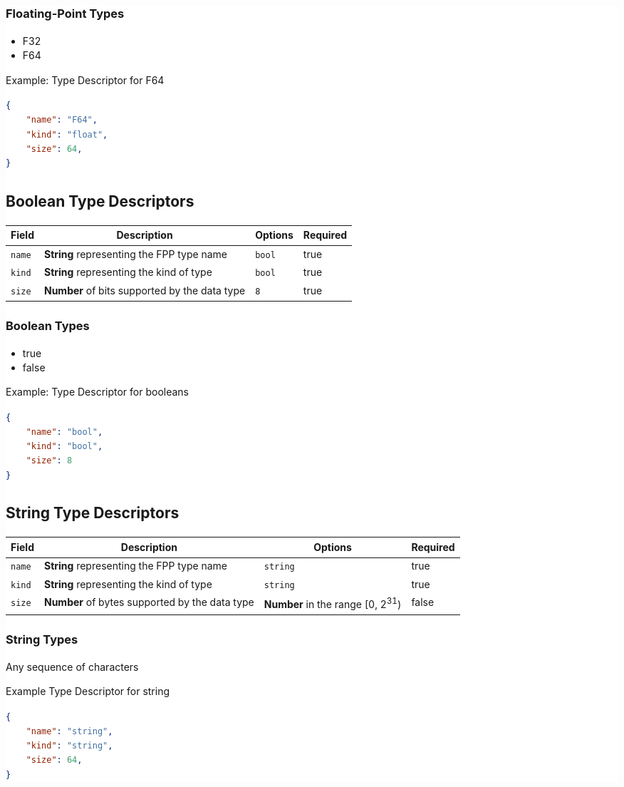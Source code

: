 ### Floating-Point Types
- F32
- F64

Example: Type Descriptor for F64
```json
{
    "name": "F64",
    "kind": "float",
    "size": 64,
}
```

## Boolean Type Descriptors

| Field | Description | Options | Required |
| ----- | ----------- | ------- | -------- |
| `name` | **String** representing the FPP type name | `bool` | true
| `kind` | **String** representing the kind of type | `bool` | true |
| `size` | **Number** of bits supported by the data type  | `8` | true |

### Boolean Types
- true
- false

Example: Type Descriptor for booleans
```json
{
    "name": "bool",
    "kind": "bool",
    "size": 8
}
```

## String Type Descriptors
| Field | Description | Options | Required |
| ----- | ----------- | ------- | -------- |
| `name` | **String** representing the FPP type name |  `string` | true |
| `kind` | **String** representing the kind of type | `string` | true | 
| `size` | **Number** of bytes supported by the data type | **Number** in the range [0, 2<sup>31</sup>) | false |

### String Types
Any sequence of characters

Example Type Descriptor for string
```json
{
    "name": "string",
    "kind": "string",
    "size": 64,
}
```
